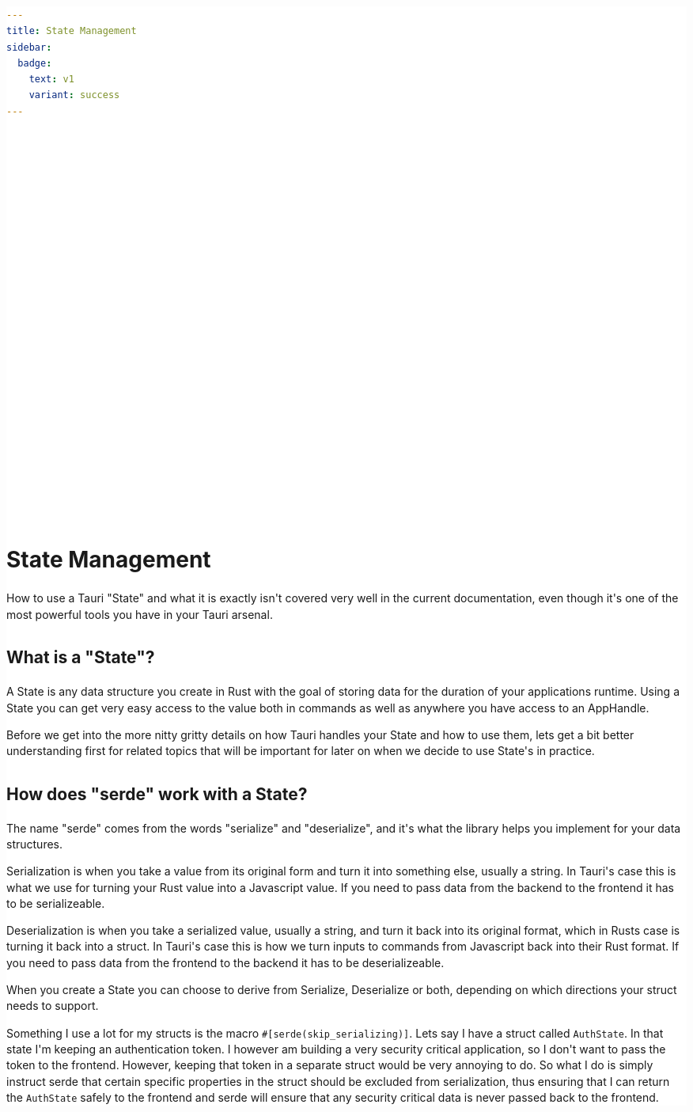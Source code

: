 ```yaml
---
title: State Management
sidebar:
  badge:
    text: v1
    variant: success
---
```


<div style="position: relative; padding-bottom: 56.25%; height: 0; overflow: hidden;">
  <iframe style="position: absolute; top:0; left: 0; width: 100%; height: 100%;" src="https://www.youtube.com/embed/e51A_IsGZWQ" title="YouTube video player" frameborder="0" allow="accelerometer; autoplay; clipboard-write; encrypted-media; gyroscope; picture-in-picture; web-share" allowfullscreen></iframe>
</div>

# State Management

How to use a Tauri "State" and what it is exactly isn't covered very well in the current documentation, even though it's one of the most powerful tools you have in your Tauri arsenal.

## What is a "State"?

A State is any data structure you create in Rust with the goal of storing data for the duration of your applications runtime. Using a State you can get very easy access to the value both in commands as well as anywhere you have access to an AppHandle.

Before we get into the more nitty gritty details on how Tauri handles your State and how to use them, lets get a bit better understanding first for related topics that will be important for later on when we decide to use State's in practice.

## How does "serde" work with a State?

The name "serde" comes from the words "serialize" and "deserialize", and it's what the library helps you implement for your data structures.

Serialization is when you take a value from its original form and turn it into something else, usually a string. In Tauri's case this is what we use for turning your Rust value into a Javascript value. If you need to pass data from the backend to the frontend it has to be serializeable.

Deserialization is when you take a serialized value, usually a string, and turn it back into its original format, which in Rusts case is turning it back into a struct. In Tauri's case this is how we turn inputs to commands from Javascript back into their Rust format. If you need to pass data from the frontend to the backend it has to be deserializeable.

When you create a State you can choose to derive from Serialize, Deserialize or both, depending on which directions your struct needs to support.

Something I use a lot for my structs is the macro `#[serde(skip_serializing)]`. Lets say I have a struct called `AuthState`. In that state I'm keeping an authentication token. I however am building a very security critical application, so I don't want to pass the token to the frontend. However, keeping that token in a separate struct would be very annoying to do. So what I do is simply instruct serde that certain specific properties in the struct should be excluded from serialization, thus ensuring that I can return the `AuthState` safely to the frontend and serde will ensure that any security critical data is never passed back to the frontend.
